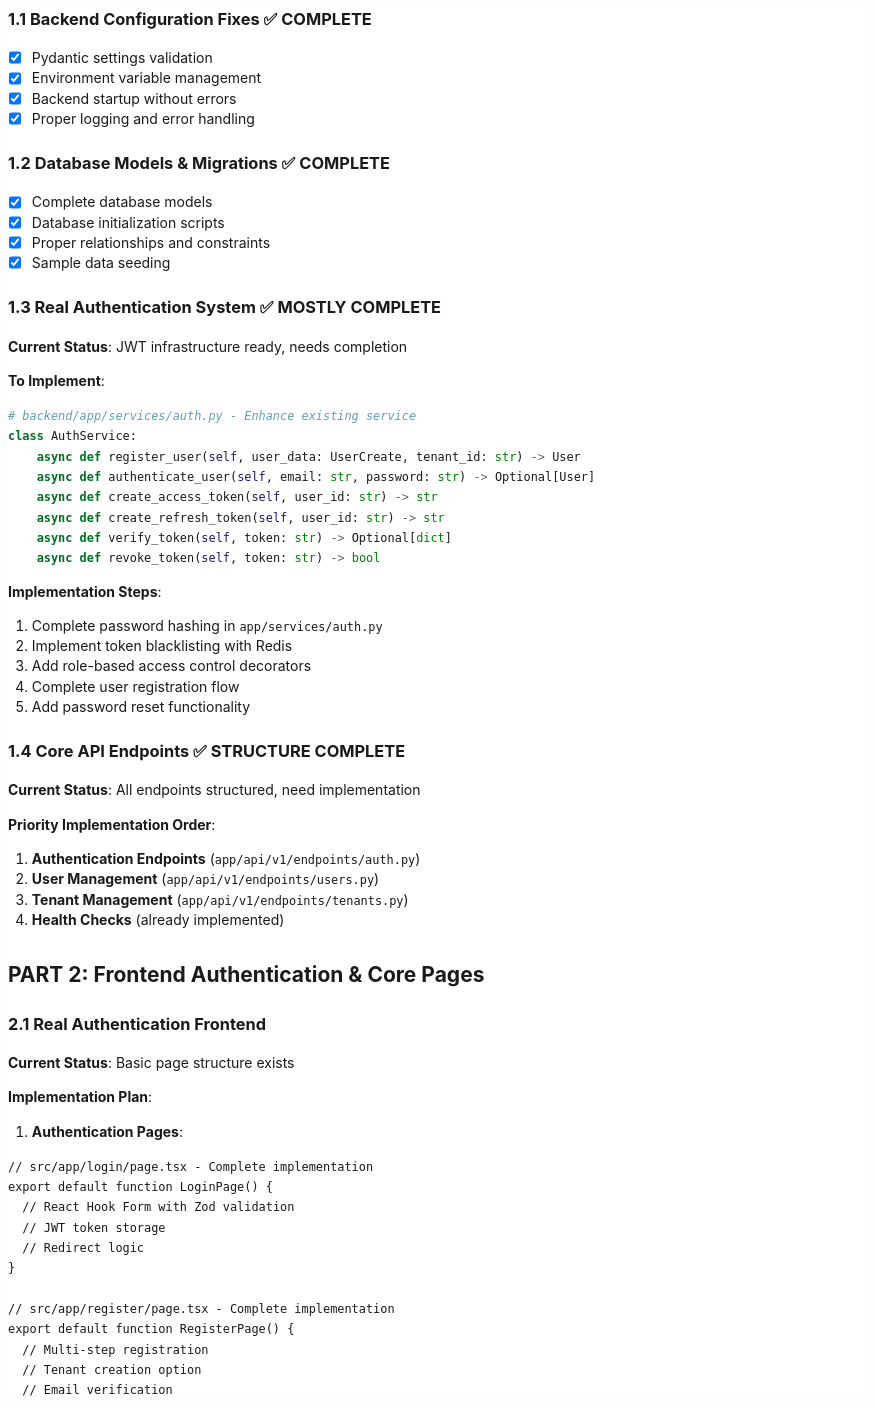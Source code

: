 ### 1.1 Backend Configuration Fixes ✅ COMPLETE
- [x] Pydantic settings validation
- [x] Environment variable management
- [x] Backend startup without errors
- [x] Proper logging and error handling

### 1.2 Database Models & Migrations ✅ COMPLETE
- [x] Complete database models
- [x] Database initialization scripts
- [x] Proper relationships and constraints
- [x] Sample data seeding

### 1.3 Real Authentication System ✅ MOSTLY COMPLETE
**Current Status**: JWT infrastructure ready, needs completion

**To Implement**:
```python
# backend/app/services/auth.py - Enhance existing service
class AuthService:
    async def register_user(self, user_data: UserCreate, tenant_id: str) -> User
    async def authenticate_user(self, email: str, password: str) -> Optional[User]
    async def create_access_token(self, user_id: str) -> str
    async def create_refresh_token(self, user_id: str) -> str
    async def verify_token(self, token: str) -> Optional[dict]
    async def revoke_token(self, token: str) -> bool
```

**Implementation Steps**:
1. Complete password hashing in `app/services/auth.py`
2. Implement token blacklisting with Redis
3. Add role-based access control decorators
4. Complete user registration flow
5. Add password reset functionality

### 1.4 Core API Endpoints ✅ STRUCTURE COMPLETE
**Current Status**: All endpoints structured, need implementation

**Priority Implementation Order**:
1. **Authentication Endpoints** (`app/api/v1/endpoints/auth.py`)
2. **User Management** (`app/api/v1/endpoints/users.py`)
3. **Tenant Management** (`app/api/v1/endpoints/tenants.py`)
4. **Health Checks** (already implemented)

## PART 2: Frontend Authentication & Core Pages

### 2.1 Real Authentication Frontend
**Current Status**: Basic page structure exists

**Implementation Plan**:

1. **Authentication Pages**:
```tsx
// src/app/login/page.tsx - Complete implementation
export default function LoginPage() {
  // React Hook Form with Zod validation
  // JWT token storage
  // Redirect logic
}

// src/app/register/page.tsx - Complete implementation
export default function RegisterPage() {
  // Multi-step registration
  // Tenant creation option
  // Email verification
```